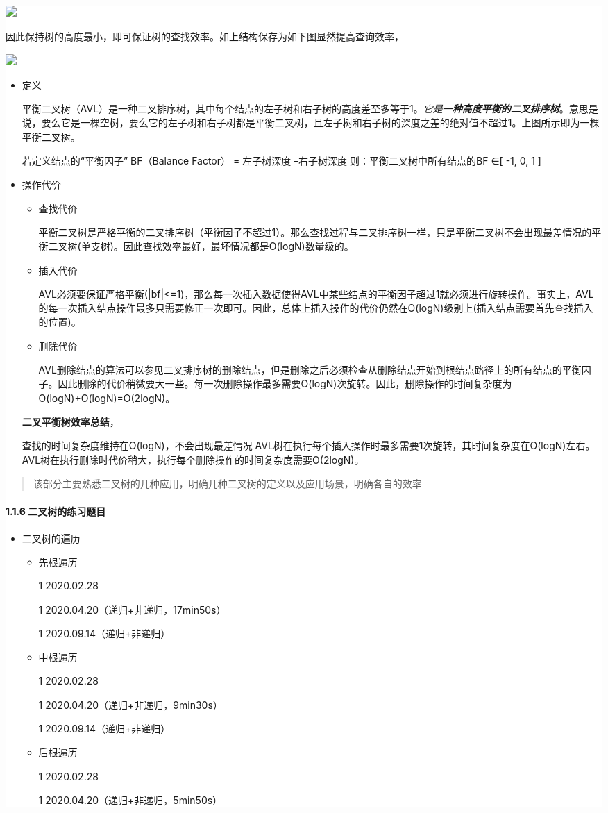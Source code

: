   ![](../../pics/xieshu.png)

  因此保持树的高度最小，即可保证树的查找效率。如上结构保存为如下图显然提高查询效率，
  
  ![](../../pics/balance_tree.png)
  
  - 定义
  
    平衡二叉树（AVL）是一种二叉排序树，其中每个结点的左子树和右子树的高度差至多等于1。*它是**一种高度平衡的二叉排序树***。意思是说，要么它是一棵空树，要么它的左子树和右子树都是平衡二叉树，且左子树和右子树的深度之差的绝对值不超过1。上图所示即为一棵平衡二叉树。
  
    若定义结点的“平衡因子”  BF（Balance Factor） = 左子树深度 –右子树深度 则：平衡二叉树中所有结点的BF ∈[ -1, 0, 1 ]
  
  - 操作代价
  
    - 查找代价
    
      平衡二叉树是严格平衡的二叉排序树（平衡因子不超过1）。那么查找过程与二叉排序树一样，只是平衡二叉树不会出现最差情况的平衡二叉树(单支树)。因此查找效率最好，最坏情况都是O(logN)数量级的。
    
    - 插入代价
    
      AVL必须要保证严格平衡(|bf|<=1)，那么每一次插入数据使得AVL中某些结点的平衡因子超过1就必须进行旋转操作。事实上，AVL的每一次插入结点操作最多只需要修正一次即可。因此，总体上插入操作的代价仍然在O(logN)级别上(插入结点需要首先查找插入的位置)。
    
    - 删除代价
    
      AVL删除结点的算法可以参见二叉排序树的删除结点，但是删除之后必须检查从删除结点开始到根结点路径上的所有结点的平衡因子。因此删除的代价稍微要大一些。每一次删除操作最多需要O(logN)次旋转。因此，删除操作的时间复杂度为O(logN)+O(logN)=O(2logN)。
    
    **二叉平衡树效率总结**，
    
    查找的时间复杂度维持在O(logN)，不会出现最差情况 
    AVL树在执行每个插入操作时最多需要1次旋转，其时间复杂度在O(logN)左右。 
    AVL树在执行删除时代价稍大，执行每个删除操作的时间复杂度需要O(2logN)。

> 该部分主要熟悉二叉树的几种应用，明确几种二叉树的定义以及应用场景，明确各自的效率

#### 1.1.6 二叉树的练习题目

- 二叉树的遍历

  - [先根遍历](https://leetcode-cn.com/problems/binary-tree-preorder-traversal/)

    1 2020.02.28

    1 2020.04.20（递归+非递归，17min50s）

    1 2020.09.14（递归+非递归）

  - [中根遍历](https://leetcode-cn.com/problems/binary-tree-inorder-traversal/)

    1 2020.02.28

    1 2020.04.20（递归+非递归，9min30s）

    1 2020.09.14（递归+非递归）

  - [后根遍历](https://leetcode-cn.com/problems/binary-tree-postorder-traversal/)

    1 2020.02.28

    1 2020.04.20（递归+非递归，5min50s）
